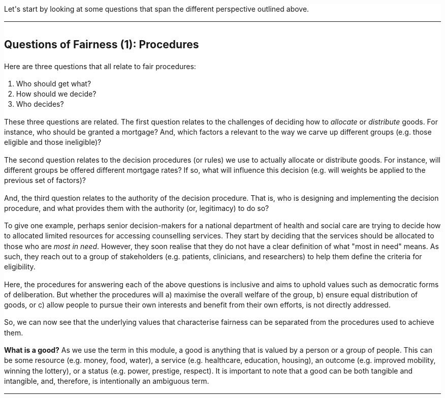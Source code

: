

Let's start by looking at some questions that span the different perspective outlined above.

----

## Questions of Fairness (1): Procedures

Here are three questions that all relate to fair procedures:

1. Who should get what?
2. How should we decide?
3. Who decides?

These three questions are related.
The first question relates to the challenges of deciding how to *allocate* or *distribute* goods.
For instance, who should be granted a mortgage?
And, which factors a relevant to the way we carve up different groups (e.g. those eligible and those ineligible)?

The second question relates to the decision procedures (or rules) we use to actually allocate or distribute goods.
For instance, will different groups be offered different mortgage rates?
If so, what will influence this decision (e.g. will weights be applied to the previous set of factors)?

And, the third question relates to the authority of the decision procedure.
That is, who is designing and implementing the decision procedure, and what provides them with the authority (or, legitimacy) to do so?

To give one example, perhaps senior decision-makers for a national department of health and social care are trying to decide how to allocated limited resources for accessing counselling services.
They start by deciding that the services should be allocated to those who are *most in need*.
However, they soon realise that they do not have a clear definition of what "most in need" means.
As such, they reach out to a group of stakeholders (e.g. patients, clinicians, and researchers) to help them define the criteria for eligibility.

Here, the procedures for answering each of the above questions is inclusive and aims to uphold values such as democratic forms of deliberation.
But whether the procedures will a) maximise the overall welfare of the group, b) ensure equal distribution of goods, or c) allow people to pursue their own interests and benefit from their own efforts, is not directly addressed.

So, we can now see that the underlying values that characterise fairness can be separated from the procedures used to achieve them.


**What is a good?**
As we use the term in this module, a good is anything that is valued by a person or a group of people.
This can be some resource (e.g. money, food, water), a service (e.g. healthcare, education, housing), an outcome (e.g. improved mobility, winning the lottery), or a status (e.g. power, prestige, respect).
It is important to note that a good can be both tangible and intangible, and, therefore, is intentionally an ambiguous term.


---